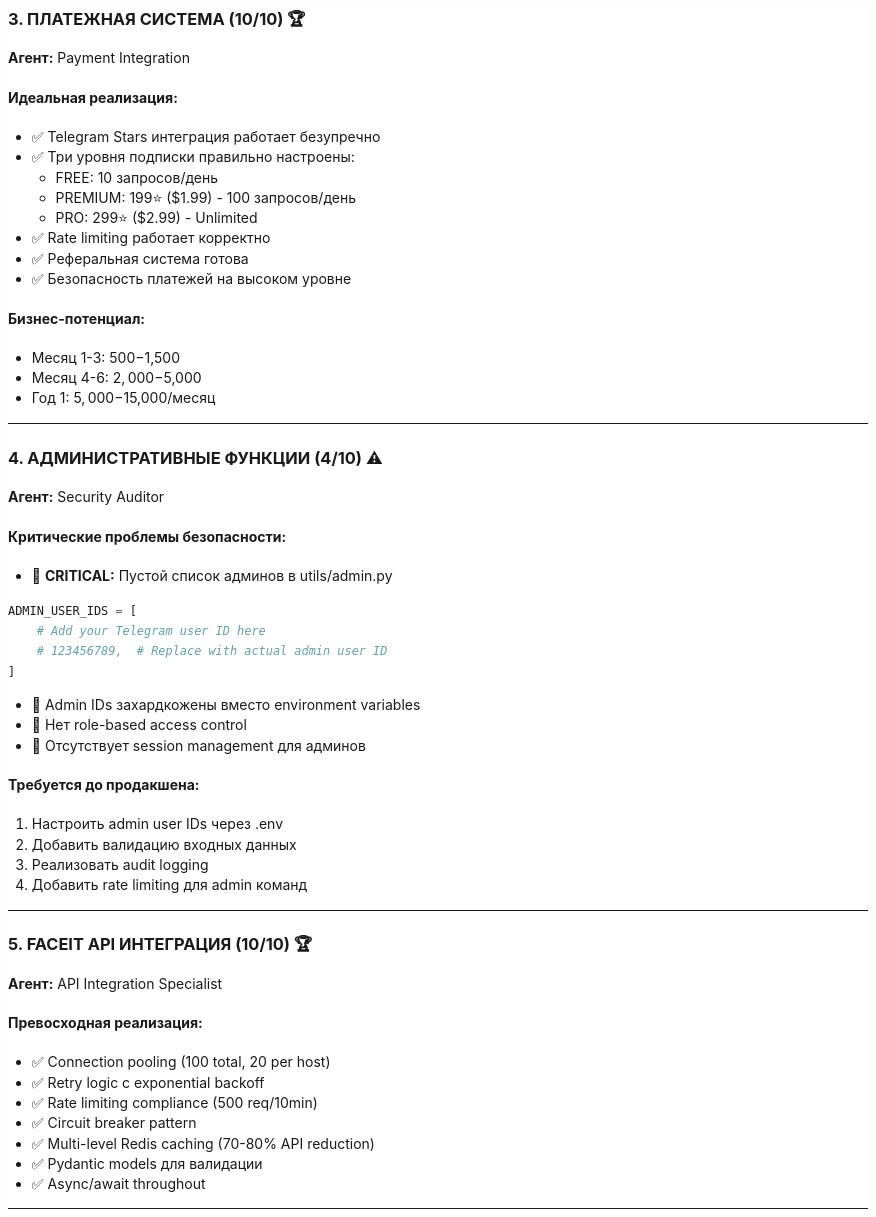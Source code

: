 
### 3. ПЛАТЕЖНАЯ СИСТЕМА (10/10) 🏆
**Агент:** Payment Integration

#### Идеальная реализация:
- ✅ Telegram Stars интеграция работает безупречно
- ✅ Три уровня подписки правильно настроены:
  - FREE: 10 запросов/день
  - PREMIUM: 199⭐ ($1.99) - 100 запросов/день
  - PRO: 299⭐ ($2.99) - Unlimited
- ✅ Rate limiting работает корректно
- ✅ Реферальная система готова
- ✅ Безопасность платежей на высоком уровне

#### Бизнес-потенциал:
- Месяц 1-3: $500-$1,500
- Месяц 4-6: $2,000-$5,000
- Год 1: $5,000-$15,000/месяц

---

### 4. АДМИНИСТРАТИВНЫЕ ФУНКЦИИ (4/10) ⚠️
**Агент:** Security Auditor

#### Критические проблемы безопасности:
- 🔴 **CRITICAL:** Пустой список админов в utils/admin.py
```python
ADMIN_USER_IDS = [
    # Add your Telegram user ID here
    # 123456789,  # Replace with actual admin user ID
]
```
- 🔴 Admin IDs захардкожены вместо environment variables
- 🔴 Нет role-based access control
- 🔴 Отсутствует session management для админов

#### Требуется до продакшена:
1. Настроить admin user IDs через .env
2. Добавить валидацию входных данных
3. Реализовать audit logging
4. Добавить rate limiting для admin команд

---

### 5. FACEIT API ИНТЕГРАЦИЯ (10/10) 🏆
**Агент:** API Integration Specialist

#### Превосходная реализация:
- ✅ Connection pooling (100 total, 20 per host)
- ✅ Retry logic с exponential backoff
- ✅ Rate limiting compliance (500 req/10min)
- ✅ Circuit breaker pattern
- ✅ Multi-level Redis caching (70-80% API reduction)
- ✅ Pydantic models для валидации
- ✅ Async/await throughout

---